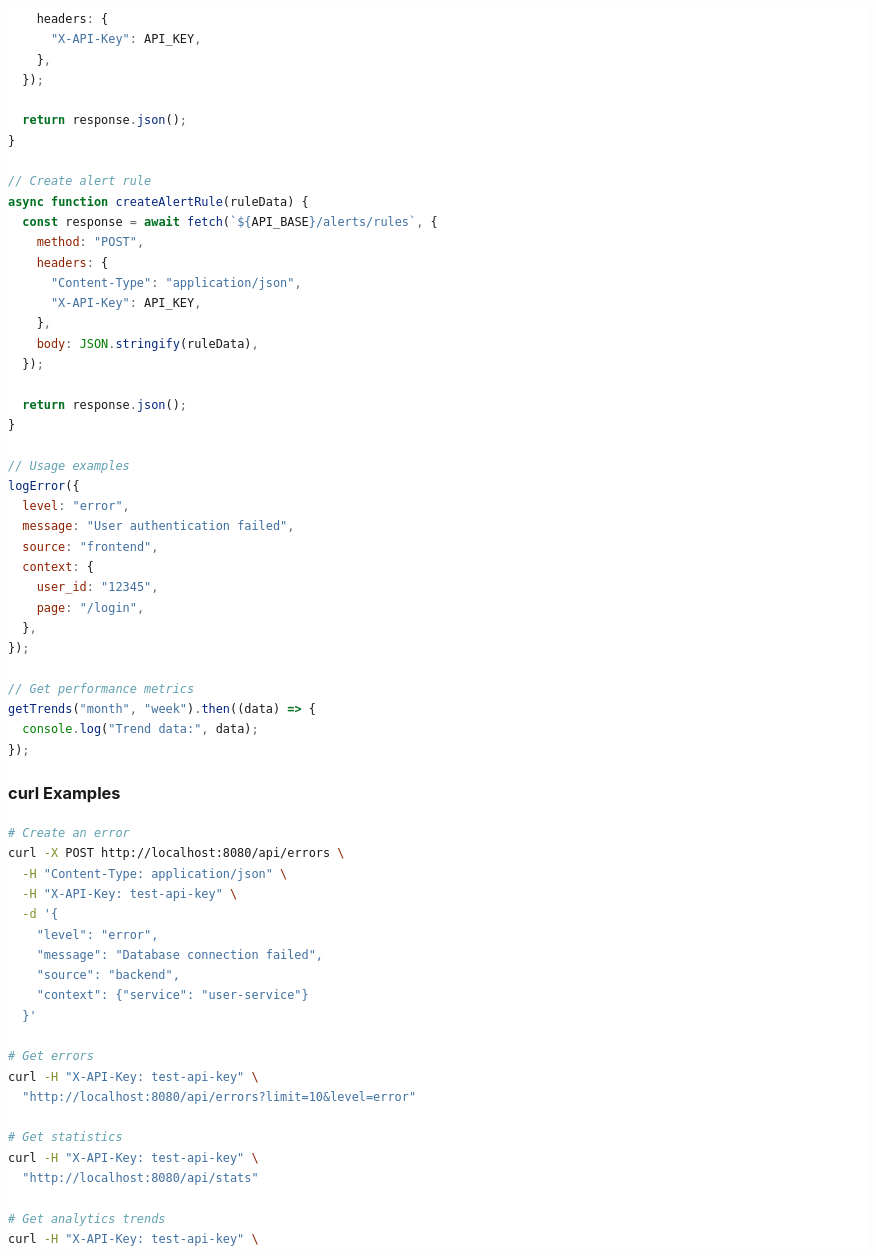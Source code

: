 ```javascript
    headers: {
      "X-API-Key": API_KEY,
    },
  });

  return response.json();
}

// Create alert rule
async function createAlertRule(ruleData) {
  const response = await fetch(`${API_BASE}/alerts/rules`, {
    method: "POST",
    headers: {
      "Content-Type": "application/json",
      "X-API-Key": API_KEY,
    },
    body: JSON.stringify(ruleData),
  });

  return response.json();
}

// Usage examples
logError({
  level: "error",
  message: "User authentication failed",
  source: "frontend",
  context: {
    user_id: "12345",
    page: "/login",
  },
});

// Get performance metrics
getTrends("month", "week").then((data) => {
  console.log("Trend data:", data);
});
```

### curl Examples

```bash
# Create an error
curl -X POST http://localhost:8080/api/errors \
  -H "Content-Type: application/json" \
  -H "X-API-Key: test-api-key" \
  -d '{
    "level": "error",
    "message": "Database connection failed",
    "source": "backend",
    "context": {"service": "user-service"}
  }'

# Get errors
curl -H "X-API-Key: test-api-key" \
  "http://localhost:8080/api/errors?limit=10&level=error"

# Get statistics
curl -H "X-API-Key: test-api-key" \
  "http://localhost:8080/api/stats"

# Get analytics trends
curl -H "X-API-Key: test-api-key" \
```